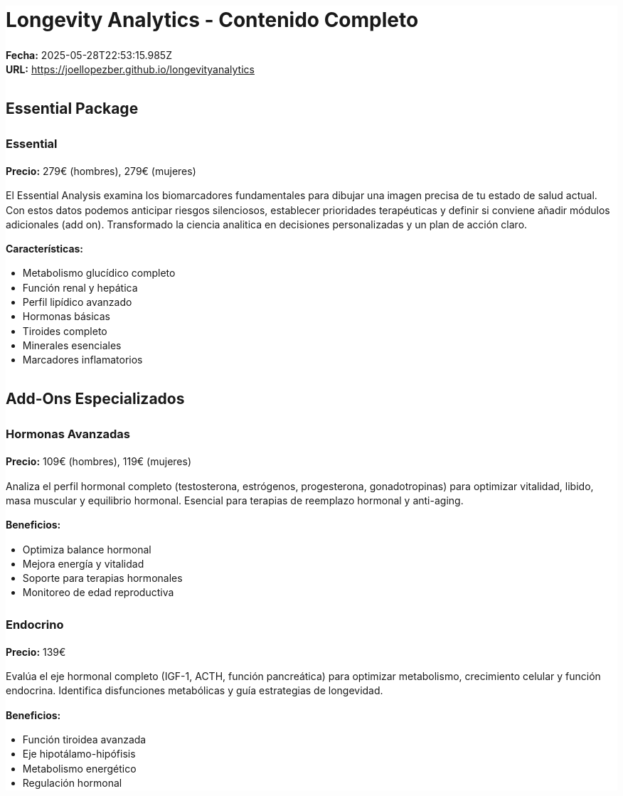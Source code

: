 # Longevity Analytics - Contenido Completo

**Fecha:** 2025-05-28T22:53:15.985Z  
**URL:** https://joellopezber.github.io/longevityanalytics

## Essential Package

### Essential
**Precio:** 279€ (hombres), 279€ (mujeres)

El Essential Analysis examina los biomarcadores fundamentales para dibujar una imagen precisa de tu estado de salud actual. Con estos datos podemos anticipar riesgos silenciosos, establecer prioridades terapéuticas y definir si conviene añadir módulos adicionales (add on). Transformado la ciencia analitica en decisiones personalizadas y un plan de acción claro.

**Características:**
- Metabolismo glucídico completo
- Función renal y hepática
- Perfil lipídico avanzado
- Hormonas básicas
- Tiroides completo
- Minerales esenciales
- Marcadores inflamatorios

## Add-Ons Especializados

### Hormonas Avanzadas
**Precio:** 109€ (hombres), 119€ (mujeres)

Analiza el perfil hormonal completo (testosterona, estrógenos, progesterona, gonadotropinas) para optimizar vitalidad, libido, masa muscular y equilibrio hormonal. Esencial para terapias de reemplazo hormonal y anti-aging.

**Beneficios:**
- Optimiza balance hormonal
- Mejora energía y vitalidad
- Soporte para terapias hormonales
- Monitoreo de edad reproductiva

### Endocrino
**Precio:** 139€

Evalúa el eje hormonal completo (IGF-1, ACTH, función pancreática) para optimizar metabolismo, crecimiento celular y función endocrina. Identifica disfunciones metabólicas y guía estrategias de longevidad.

**Beneficios:**
- Función tiroidea avanzada
- Eje hipotálamo-hipófisis
- Metabolismo energético
- Regulación hormonal
